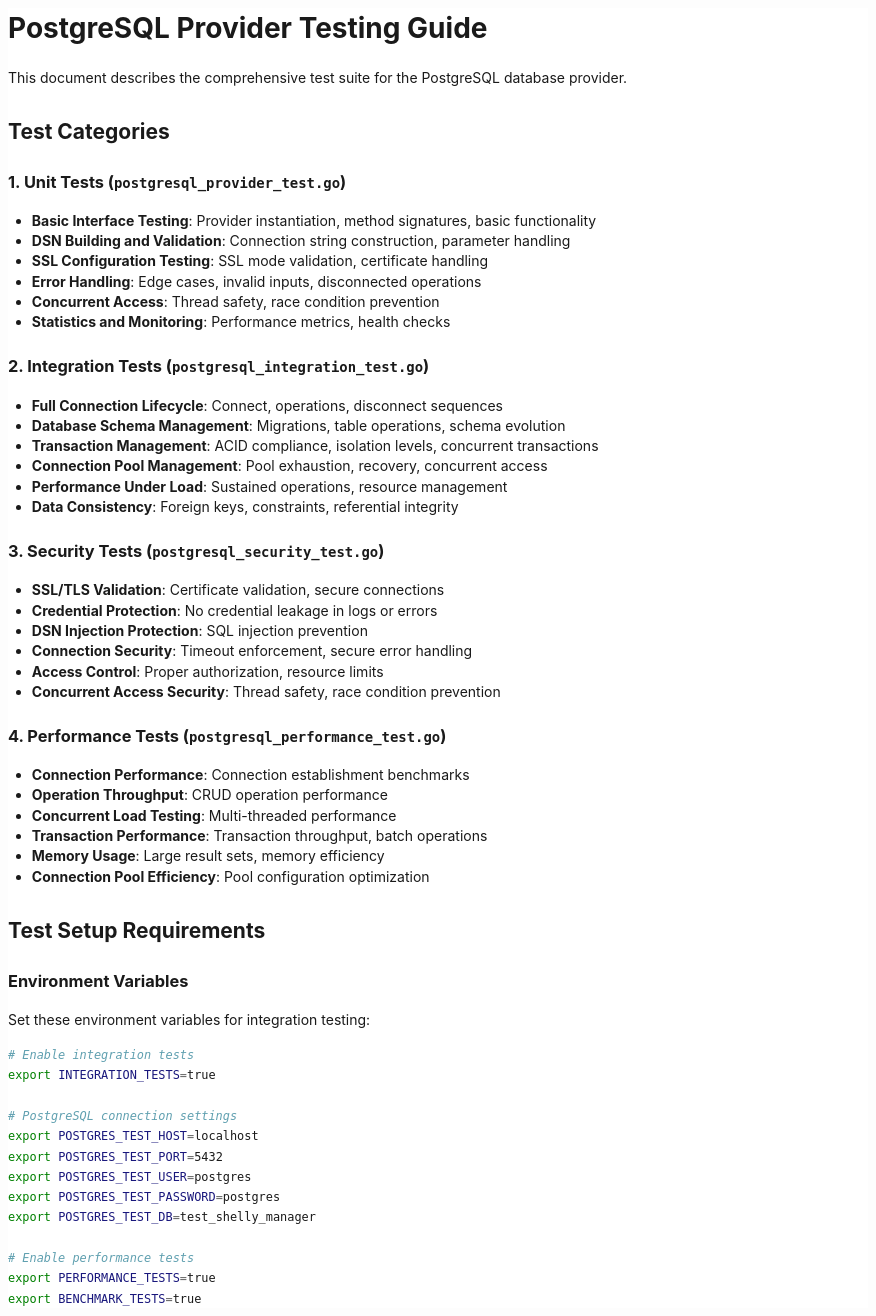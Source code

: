 # PostgreSQL Provider Testing Guide

This document describes the comprehensive test suite for the PostgreSQL database provider.

## Test Categories

### 1. Unit Tests (`postgresql_provider_test.go`)
- **Basic Interface Testing**: Provider instantiation, method signatures, basic functionality
- **DSN Building and Validation**: Connection string construction, parameter handling
- **SSL Configuration Testing**: SSL mode validation, certificate handling
- **Error Handling**: Edge cases, invalid inputs, disconnected operations
- **Concurrent Access**: Thread safety, race condition prevention
- **Statistics and Monitoring**: Performance metrics, health checks

### 2. Integration Tests (`postgresql_integration_test.go`)
- **Full Connection Lifecycle**: Connect, operations, disconnect sequences
- **Database Schema Management**: Migrations, table operations, schema evolution
- **Transaction Management**: ACID compliance, isolation levels, concurrent transactions
- **Connection Pool Management**: Pool exhaustion, recovery, concurrent access
- **Performance Under Load**: Sustained operations, resource management
- **Data Consistency**: Foreign keys, constraints, referential integrity

### 3. Security Tests (`postgresql_security_test.go`)
- **SSL/TLS Validation**: Certificate validation, secure connections
- **Credential Protection**: No credential leakage in logs or errors
- **DSN Injection Protection**: SQL injection prevention
- **Connection Security**: Timeout enforcement, secure error handling
- **Access Control**: Proper authorization, resource limits
- **Concurrent Access Security**: Thread safety, race condition prevention

### 4. Performance Tests (`postgresql_performance_test.go`)
- **Connection Performance**: Connection establishment benchmarks
- **Operation Throughput**: CRUD operation performance
- **Concurrent Load Testing**: Multi-threaded performance
- **Transaction Performance**: Transaction throughput, batch operations
- **Memory Usage**: Large result sets, memory efficiency
- **Connection Pool Efficiency**: Pool configuration optimization

## Test Setup Requirements

### Environment Variables
Set these environment variables for integration testing:

```bash
# Enable integration tests
export INTEGRATION_TESTS=true

# PostgreSQL connection settings
export POSTGRES_TEST_HOST=localhost
export POSTGRES_TEST_PORT=5432
export POSTGRES_TEST_USER=postgres
export POSTGRES_TEST_PASSWORD=postgres
export POSTGRES_TEST_DB=test_shelly_manager

# Enable performance tests
export PERFORMANCE_TESTS=true
export BENCHMARK_TESTS=true
```
